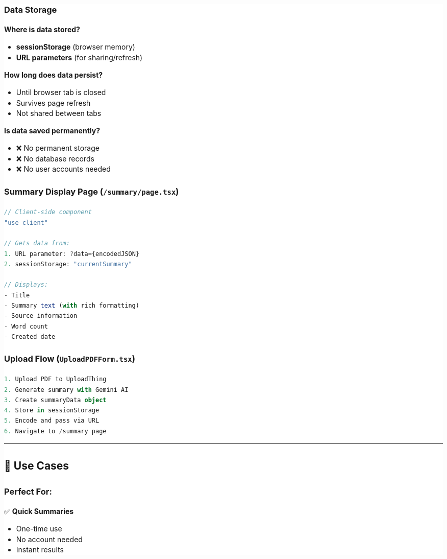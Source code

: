 ### **Data Storage**

**Where is data stored?**
- **sessionStorage** (browser memory)
- **URL parameters** (for sharing/refresh)

**How long does data persist?**
- Until browser tab is closed
- Survives page refresh
- Not shared between tabs

**Is data saved permanently?**
- ❌ No permanent storage
- ❌ No database records
- ❌ No user accounts needed

### **Summary Display Page** (`/summary/page.tsx`)

```typescript
// Client-side component
"use client"

// Gets data from:
1. URL parameter: ?data={encodedJSON}
2. sessionStorage: "currentSummary"

// Displays:
- Title
- Summary text (with rich formatting)
- Source information
- Word count
- Created date
```

### **Upload Flow** (`UploadPDFForm.tsx`)

```typescript
1. Upload PDF to UploadThing
2. Generate summary with Gemini AI
3. Create summaryData object
4. Store in sessionStorage
5. Encode and pass via URL
6. Navigate to /summary page
```

---

## 🎯 Use Cases

### **Perfect For:**

✅ **Quick Summaries**
- One-time use
- No account needed
- Instant results
